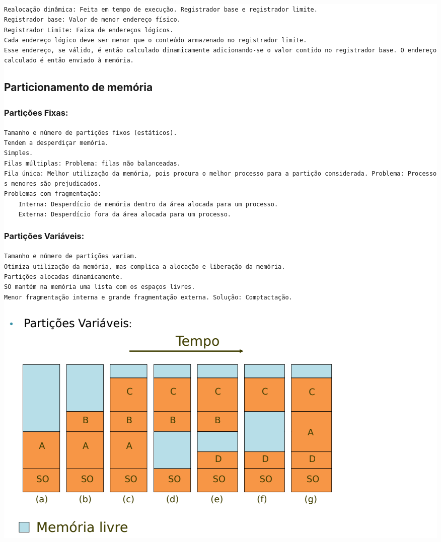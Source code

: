     Realocação dinâmica: Feita em tempo de execução. Registrador base e registrador limite.
    Registrador base: Valor de menor endereço físico.
    Registrador Limite: Faixa de endereços lógicos.
    Cada endereço lógico deve ser menor que o conteúdo armazenado no registrador limite.
    Esse endereço, se válido, é então calculado dinamicamente adicionando‐se o valor contido no registrador base. O endereço calculado é então enviado à memória.

## Particionamento de memória

### Partições Fixas: 
    Tamanho e número de partições fixos (estáticos).
    Tendem a desperdiçar memória.
    Simples.
    Filas múltiplas: Problema: filas não balanceadas.
    Fila única: Melhor utilização da memória, pois procura o melhor processo para a partição considerada. Problema: Processos menores são prejudicados.
    Problemas com fragmentação:
        Interna: Desperdício de memória dentro da área alocada para um processo.
        Externa: Desperdício fora da área alocada para um processo.

### Partições Variáveis:
    Tamanho e número de partições variam.
    Otimiza utilização da memória, mas complica a alocação e liberação da memória.
    Partições alocadas dinamicamente.
    SO mantém na memória uma lista com os espaços livres.
    Menor fragmentação interna e grande fragmentação externa. Solução: Comptactação.

![Alt text](<./imgs/Partições Variáveis..png>)
